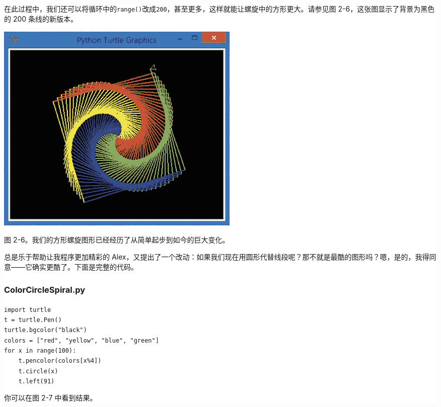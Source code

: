 在此过程中，我们还可以将循环中的`range()`改成`200`，甚至更多，这样就能让螺旋中的方形更大。请参见图 2-6，这张图显示了背景为黑色的 200 条线的新版本。

![我们的方形螺旋图形已经经历了从简单起步到如今的巨大变化。](img/httpatomoreillycomsourcenostarchimages2188769.png.jpg)

图 2-6。我们的方形螺旋图形已经经历了从简单起步到如今的巨大变化。

总是乐于帮助让我程序更加精彩的 Alex，又提出了一个改动：如果我们现在用圆形代替线段呢？那不就是最酷的图形吗？嗯，是的，我得同意——它确实更酷了。下面是完整的代码。

### ColorCircleSpiral.py

```
import turtle
t = turtle.Pen()
turtle.bgcolor("black")
colors = ["red", "yellow", "blue", "green"]
for x in range(100):
    t.pencolor(colors[x%4])
    t.circle(x)
    t.left(91)
```

你可以在图 2-7 中看到结果。
